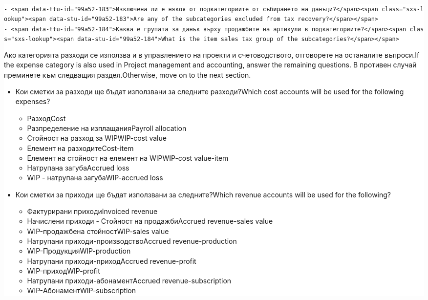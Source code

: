     - <span data-ttu-id="99a52-183">Изключена ли е някоя от подкатегориите от събирането на данъци?</span><span class="sxs-lookup"><span data-stu-id="99a52-183">Are any of the subcategories excluded from tax recovery?</span></span>
    - <span data-ttu-id="99a52-184">Каква е групата за данък върху продажбите на артикули в подкатегориите?</span><span class="sxs-lookup"><span data-stu-id="99a52-184">What is the item sales tax group of the subcategories?</span></span>

<span data-ttu-id="99a52-185">Ако категорията разходи се използва и в управлението на проекти и счетоводството, отговорете на останалите въпроси.</span><span class="sxs-lookup"><span data-stu-id="99a52-185">If the expense category is also used in Project management and accounting, answer the remaining questions.</span></span> <span data-ttu-id="99a52-186">В противен случай преминете към следващия раздел.</span><span class="sxs-lookup"><span data-stu-id="99a52-186">Otherwise, move on to the next section.</span></span>

- <span data-ttu-id="99a52-187">Кои сметки за разходи ще бъдат използвани за следните разходи?</span><span class="sxs-lookup"><span data-stu-id="99a52-187">Which cost accounts will be used for the following expenses?</span></span>

    - <span data-ttu-id="99a52-188">Разход</span><span class="sxs-lookup"><span data-stu-id="99a52-188">Cost</span></span>
    - <span data-ttu-id="99a52-189">Разпределение на изплащания</span><span class="sxs-lookup"><span data-stu-id="99a52-189">Payroll allocation</span></span>
    - <span data-ttu-id="99a52-190">Стойност на разход за WIP</span><span class="sxs-lookup"><span data-stu-id="99a52-190">WIP-cost value</span></span>
    - <span data-ttu-id="99a52-191">Елемент на разходите</span><span class="sxs-lookup"><span data-stu-id="99a52-191">Cost-item</span></span>
    - <span data-ttu-id="99a52-192">Елемент на стойност на елемент на WIP</span><span class="sxs-lookup"><span data-stu-id="99a52-192">WIP-cost value-item</span></span>
    - <span data-ttu-id="99a52-193">Натрупана загуба</span><span class="sxs-lookup"><span data-stu-id="99a52-193">Accrued loss</span></span>
    - <span data-ttu-id="99a52-194">WIP - натрупана загуба</span><span class="sxs-lookup"><span data-stu-id="99a52-194">WIP-accrued loss</span></span>

- <span data-ttu-id="99a52-195">Кои сметки за приходи ще бъдат използвани за следните?</span><span class="sxs-lookup"><span data-stu-id="99a52-195">Which revenue accounts will be used for the following?</span></span>

    - <span data-ttu-id="99a52-196">Фактурирани приходи</span><span class="sxs-lookup"><span data-stu-id="99a52-196">Invoiced revenue</span></span>
    - <span data-ttu-id="99a52-197">Начислени приходи - Стойност на продажби</span><span class="sxs-lookup"><span data-stu-id="99a52-197">Accrued revenue-sales value</span></span>
    - <span data-ttu-id="99a52-198">WIP-продажбена стойност</span><span class="sxs-lookup"><span data-stu-id="99a52-198">WIP-sales value</span></span>
    - <span data-ttu-id="99a52-199">Натрупани приходи-производство</span><span class="sxs-lookup"><span data-stu-id="99a52-199">Accrued revenue-production</span></span>
    - <span data-ttu-id="99a52-200">WIP-Продукция</span><span class="sxs-lookup"><span data-stu-id="99a52-200">WIP-production</span></span>
    - <span data-ttu-id="99a52-201">Натрупани приходи-приход</span><span class="sxs-lookup"><span data-stu-id="99a52-201">Accrued revenue-profit</span></span>
    - <span data-ttu-id="99a52-202">WIP-приход</span><span class="sxs-lookup"><span data-stu-id="99a52-202">WIP-profit</span></span>
    - <span data-ttu-id="99a52-203">Натрупани приходи-абонамент</span><span class="sxs-lookup"><span data-stu-id="99a52-203">Accrued revenue-subscription</span></span>
    - <span data-ttu-id="99a52-204">WIP-Абонамент</span><span class="sxs-lookup"><span data-stu-id="99a52-204">WIP-subscription</span></span>
